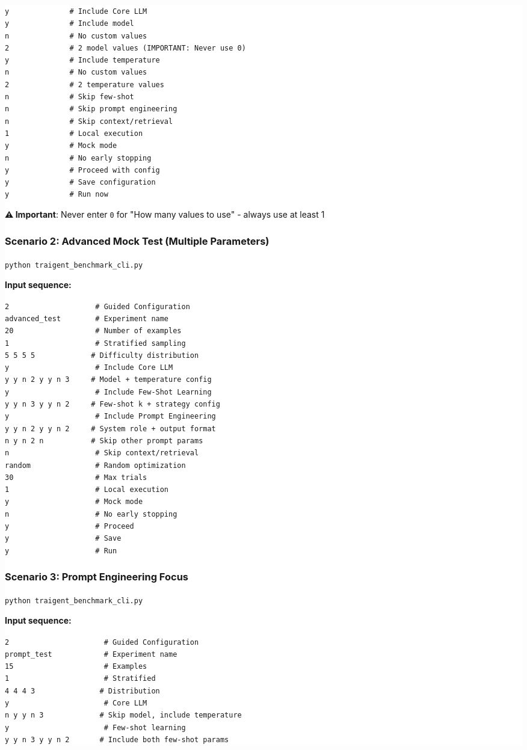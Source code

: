 ```
y              # Include Core LLM
y              # Include model
n              # No custom values
2              # 2 model values (IMPORTANT: Never use 0)
y              # Include temperature
n              # No custom values
2              # 2 temperature values
n              # Skip few-shot
n              # Skip prompt engineering
n              # Skip context/retrieval
1              # Local execution
y              # Mock mode
n              # No early stopping
y              # Proceed with config
y              # Save configuration
y              # Run now
```

**⚠️ Important**: Never enter `0` for "How many values to use" - always use at least 1

### Scenario 2: Advanced Mock Test (Multiple Parameters)
```bash
python traigent_benchmark_cli.py
```
**Input sequence:**
```
2                    # Guided Configuration
advanced_test        # Experiment name
20                   # Number of examples
1                    # Stratified sampling
5 5 5 5             # Difficulty distribution
y                    # Include Core LLM
y y n 2 y y n 3     # Model + temperature config
y                    # Include Few-Shot Learning
y y n 3 y y n 2     # Few-shot k + strategy config
y                    # Include Prompt Engineering
y y n 2 y y n 2     # System role + output format
n y n 2 n           # Skip other prompt params
n                    # Skip context/retrieval
random               # Random optimization
30                   # Max trials
1                    # Local execution
y                    # Mock mode
n                    # No early stopping
y                    # Proceed
y                    # Save
y                    # Run
```

### Scenario 3: Prompt Engineering Focus
```bash
python traigent_benchmark_cli.py
```
**Input sequence:**
```
2                      # Guided Configuration
prompt_test            # Experiment name
15                     # Examples
1                      # Stratified
4 4 4 3               # Distribution
y                      # Core LLM
n y y n 3             # Skip model, include temperature
y                      # Few-shot learning
y y n 3 y y n 2       # Include both few-shot params
```